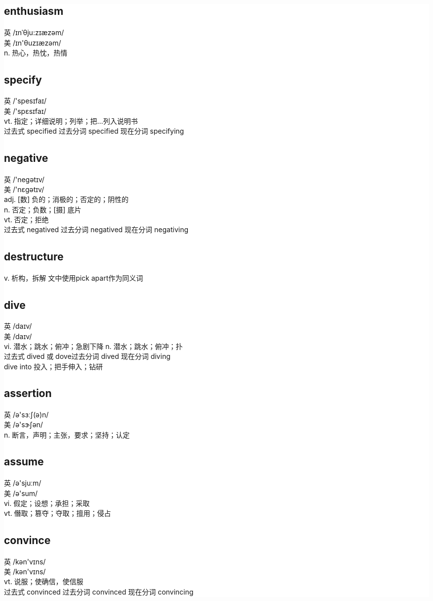 ## enthusiasm 
英 /ɪnˈθju:zɪæzəm/  
美 /ɪn'θuzɪæzəm/   
n. 热心，热忱，热情

## specify 
英 /'spesɪfaɪ/  
美 /'spɛsɪfaɪ/  
vt. 指定；详细说明；列举；把…列入说明书  
过去式 specified 过去分词 specified 现在分词 specifying

## negative
英 /'negətɪv/  
美 /'nɛɡətɪv/  
adj. [数] 负的；消极的；否定的；阴性的  
n. 否定；负数；[摄] 底片  
vt. 否定；拒绝  
过去式 negatived 过去分词 negatived 现在分词 negativing

## destructure 
v. 析构，拆解 文中使用pick apart作为同义词

## dive 
英 /daɪv/  
美 /daɪv/  
vi. 潜水；跳水；俯冲；急剧下降
n. 潜水；跳水；俯冲；扑  
过去式 dived 或 dove过去分词 dived  现在分词 diving  
dive into 投入；把手伸入；钻研

## assertion 
英 /ə'sɜːʃ(ə)n/   
美 /ə'sɝʃən/   
n. 断言，声明；主张，要求；坚持；认定

## assume 
英 /ə'sjuːm/  
美 /ə'sum/  
vi. 假定；设想；承担；采取  
vt. 僭取；篡夺；夺取；擅用；侵占

## convince 
英 /kən'vɪns/   
美 /kən'vɪns/  
vt. 说服；使确信，使信服  
过去式 convinced 过去分词 convinced 现在分词 convincing
